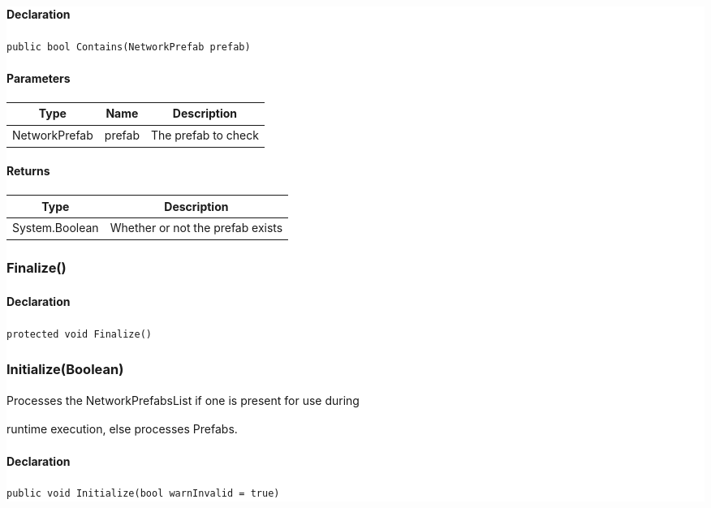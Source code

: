 </div>

<div class="markdown level1 conceptual">

</div>

#### Declaration

``` lang-csharp
public bool Contains(NetworkPrefab prefab)
```

#### Parameters

| Type          | Name   | Description         |
|---------------|--------|---------------------|
| NetworkPrefab | prefab | The prefab to check |

#### Returns

| Type           | Description                      |
|----------------|----------------------------------|
| System.Boolean | Whether or not the prefab exists |

### Finalize()

<div class="markdown level1 summary">

</div>

<div class="markdown level1 conceptual">

</div>

#### Declaration

``` lang-csharp
protected void Finalize()
```

### Initialize(Boolean)

<div class="markdown level1 summary">

Processes the NetworkPrefabsList if one is present for use during

runtime execution, else processes Prefabs.

</div>

<div class="markdown level1 conceptual">

</div>

#### Declaration

``` lang-csharp
public void Initialize(bool warnInvalid = true)
```
